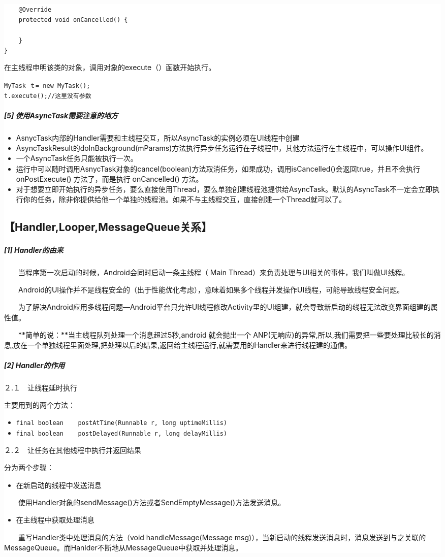 ```
    @Override  
    protected void onCancelled() {  
    	
    }  
}
```

在主线程申明该类的对象，调用对象的execute（）函数开始执行。

```
MyTask ｔ= new MyTask();
t.execute();//这里没有参数
```

##### [5] 使用AsyncTask需要注意的地方

- AsnycTask内部的Handler需要和主线程交互，所以AsyncTask的实例必须在UI线程中创建
- AsyncTaskResult的doInBackground(mParams)方法执行异步任务运行在子线程中，其他方法运行在主线程中，可以操作UI组件。
- 一个AsyncTask任务只能被执行一次。
- 运行中可以随时调用AsnycTask对象的cancel(boolean)方法取消任务，如果成功，调用isCancelled()会返回true，并且不会执行 onPostExecute() 方法了，而是执行 onCancelled() 方法。
- 对于想要立即开始执行的异步任务，要么直接使用Thread，要么单独创建线程池提供给AsyncTask。默认的AsyncTask不一定会立即执行你的任务，除非你提供给他一个单独的线程池。如果不与主线程交互，直接创建一个Thread就可以了。

## 【Handler,Looper,MessageQueue关系】

##### [1] Handler的由来

　　当程序第一次启动的时候，Android会同时启动一条主线程（ Main Thread）来负责处理与UI相关的事件，我们叫做UI线程。

　　Android的UI操作并不是线程安全的（出于性能优化考虑），意味着如果多个线程并发操作UI线程，可能导致线程安全问题。

　　为了解决Android应用多线程问题—Android平台只允许UI线程修改Activity里的UI组建，就会导致新启动的线程无法改变界面组建的属性值。

　　**简单的说：**当主线程队列处理一个消息超过5秒,android 就会抛出一个 ANP(无响应)的异常,所以,我们需要把一些要处理比较长的消息,放在一个单独线程里面处理,把处理以后的结果,返回给主线程运行,就需要用的Handler来进行线程建的通信。

##### [2] Handler的作用

２.１　让线程延时执行

主要用到的两个方法：

- `final boolean	postAtTime(Runnable r, long uptimeMillis)`
- `final boolean	postDelayed(Runnable r, long delayMillis)`

２.２　让任务在其他线程中执行并返回结果

分为两个步骤：

- 在新启动的线程中发送消息

　　使用Handler对象的sendMessage()方法或者SendEmptyMessage()方法发送消息。

- 在主线程中获取处理消息

　　重写Handler类中处理消息的方法（void handleMessage(Message msg)），当新启动的线程发送消息时，消息发送到与之关联的MessageQueue。而Hanlder不断地从MessageQueue中获取并处理消息。
